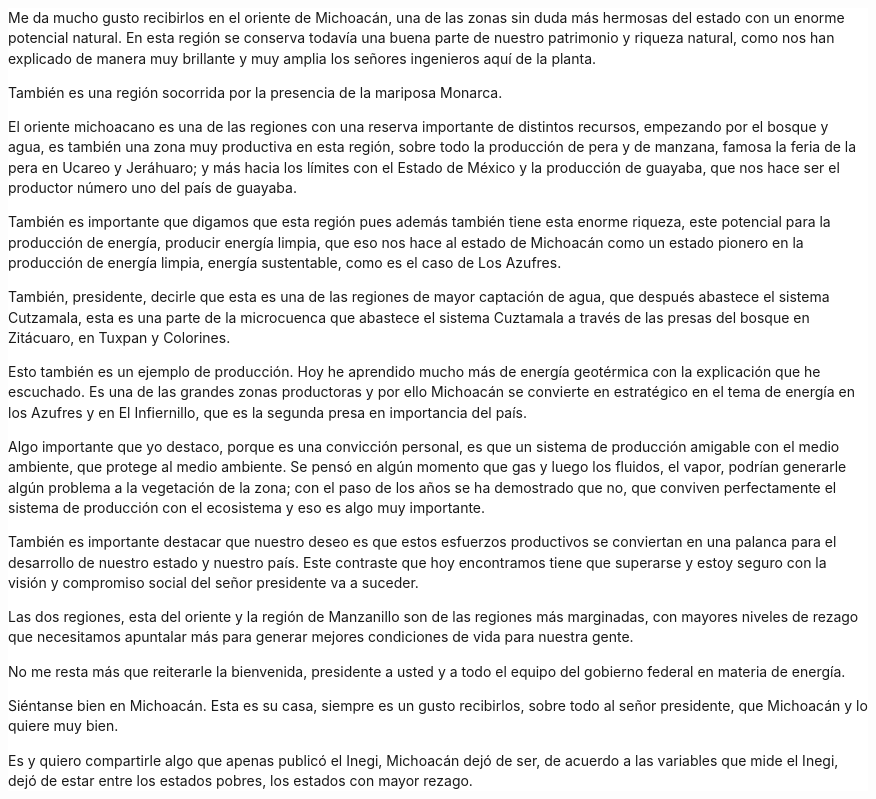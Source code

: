 Me da mucho gusto recibirlos en el oriente de Michoacán, una de las zonas sin
duda más hermosas del estado con un enorme potencial natural. En esta región
se conserva todavía una buena parte de nuestro patrimonio y riqueza natural,
como nos han explicado de manera muy brillante y muy amplia los señores
ingenieros aquí de la planta.

También es una región socorrida por la presencia de la mariposa Monarca.

El oriente michoacano es una de las regiones con una reserva importante de
distintos recursos, empezando por el bosque y agua, es también una zona muy
productiva en esta región, sobre todo la producción de pera y de manzana,
famosa la feria de la pera en Ucareo y Jeráhuaro; y más hacia los límites con
el Estado de México y la producción de guayaba, que nos hace ser el productor
número uno del país de guayaba.

También es importante que digamos que esta región pues además también tiene
esta enorme riqueza, este potencial para la producción de energía, producir
energía limpia, que eso nos hace al estado de Michoacán como un estado pionero
en la producción de energía limpia, energía sustentable, como es el caso de
Los Azufres.

También, presidente, decirle que esta es una de las regiones de mayor
captación de agua, que después abastece el sistema Cutzamala, esta es una
parte de la microcuenca que abastece el sistema Cuztamala a través de las
presas del bosque en Zitácuaro, en Tuxpan y Colorines.

Esto también es un ejemplo de producción. Hoy he aprendido mucho más de
energía geotérmica con la explicación que he escuchado. Es una de las grandes
zonas productoras y por ello Michoacán se convierte en estratégico en el tema
de energía en los Azufres y en El Infiernillo, que es la segunda presa en
importancia del país.

Algo importante que yo destaco, porque es una convicción personal, es que un
sistema de producción amigable con el medio ambiente, que protege al medio
ambiente. Se pensó en algún momento que gas y luego los fluidos, el vapor,
podrían generarle algún problema a la vegetación de la zona; con el paso de
los años se ha demostrado que no, que conviven perfectamente el sistema de
producción con el ecosistema y eso es algo muy importante.

También es importante destacar que nuestro deseo es que estos esfuerzos
productivos se conviertan en una palanca para el desarrollo de nuestro estado
y nuestro país. Este contraste que hoy encontramos tiene que superarse y estoy
seguro con la visión y compromiso social del señor presidente va a suceder.

Las dos regiones, esta del oriente y la región de Manzanillo son de las
regiones más marginadas, con mayores niveles de rezago que necesitamos
apuntalar más para generar mejores condiciones de vida para nuestra gente.

No me resta más que reiterarle la bienvenida, presidente a usted y a todo el
equipo del gobierno federal en materia de energía.

Siéntanse bien en Michoacán. Esta es su casa, siempre es un gusto recibirlos,
sobre todo al señor presidente, que Michoacán y lo quiere muy bien.

Es y quiero compartirle algo que apenas publicó el Inegi, Michoacán dejó de
ser, de acuerdo a las variables que mide el Inegi, dejó de estar entre los
estados pobres, los estados con mayor rezago.
